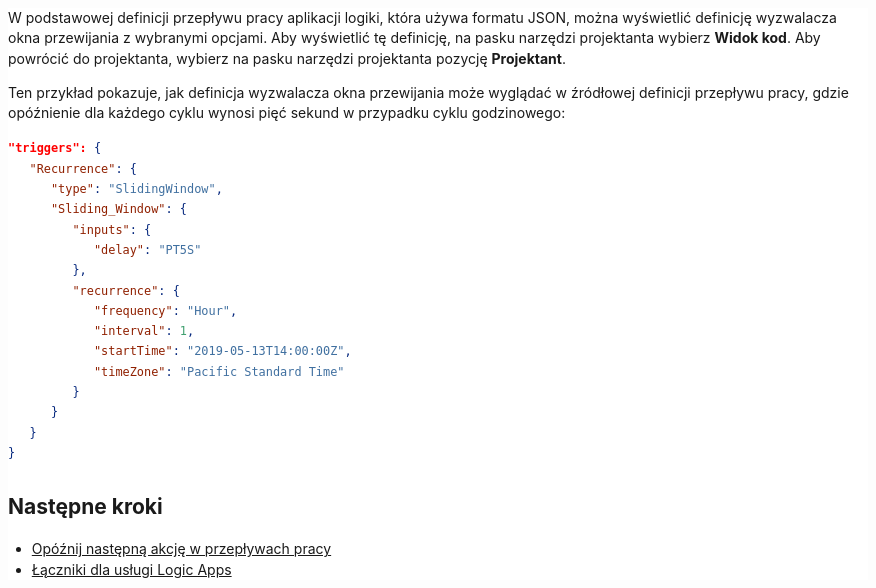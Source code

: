 W podstawowej definicji przepływu pracy aplikacji logiki, która używa formatu JSON, można wyświetlić definicję wyzwalacza okna przewijania z wybranymi opcjami. Aby wyświetlić tę definicję, na pasku narzędzi projektanta wybierz **Widok kod**. Aby powrócić do projektanta, wybierz na pasku narzędzi projektanta pozycję **Projektant**.

Ten przykład pokazuje, jak definicja wyzwalacza okna przewijania może wyglądać w źródłowej definicji przepływu pracy, gdzie opóźnienie dla każdego cyklu wynosi pięć sekund w przypadku cyklu godzinowego:

``` json
"triggers": {
   "Recurrence": {
      "type": "SlidingWindow",
      "Sliding_Window": {
         "inputs": {
            "delay": "PT5S"
         },
         "recurrence": {
            "frequency": "Hour",
            "interval": 1,
            "startTime": "2019-05-13T14:00:00Z",
            "timeZone": "Pacific Standard Time"
         }
      }
   }
}
```

## <a name="next-steps"></a>Następne kroki

* [Opóźnij następną akcję w przepływach pracy](../connectors/connectors-native-delay.md)
* [Łączniki dla usługi Logic Apps](../connectors/apis-list.md)
